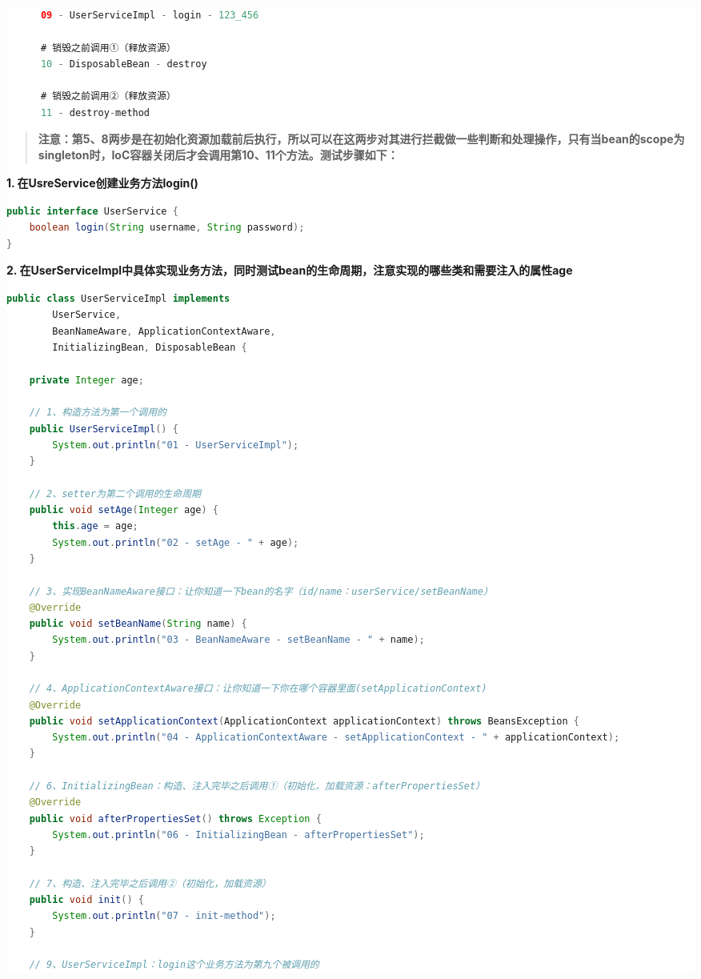 ```java
      09 - UserServiceImpl - login - 123_456

      # 销毁之前调用①（释放资源）
      10 - DisposableBean - destroy

      # 销毁之前调用②（释放资源）
      11 - destroy-method
```

> **注意：第5、8两步是在初始化资源加载前后执行，所以可以在这两步对其进行拦截做一些判断和处理操作，只有当bean的scope为singleton时，IoC容器关闭后才会调用第10、11个方法。测试步骤如下：**

**1. 在UsreService创建业务方法login()**
```java
public interface UserService {
    boolean login(String username, String password);
}
```
**2. 在UserServiceImpl中具体实现业务方法，同时测试bean的生命周期，注意实现的哪些类和需要注入的属性age**
```java
public class UserServiceImpl implements
        UserService,
        BeanNameAware, ApplicationContextAware,
        InitializingBean, DisposableBean {

    private Integer age;

    // 1、构造方法为第一个调用的
    public UserServiceImpl() {
        System.out.println("01 - UserServiceImpl");
    }

    // 2、setter为第二个调用的生命周期
    public void setAge(Integer age) {
        this.age = age;
        System.out.println("02 - setAge - " + age);
    }

    // 3、实现BeanNameAware接口：让你知道一下bean的名字（id/name：userService/setBeanName）
    @Override
    public void setBeanName(String name) {
        System.out.println("03 - BeanNameAware - setBeanName - " + name);
    }

    // 4、ApplicationContextAware接口：让你知道一下你在哪个容器里面(setApplicationContext)
    @Override
    public void setApplicationContext(ApplicationContext applicationContext) throws BeansException {
        System.out.println("04 - ApplicationContextAware - setApplicationContext - " + applicationContext);
    }

    // 6、InitializingBean：构造、注入完毕之后调用①（初始化，加载资源：afterPropertiesSet）
    @Override
    public void afterPropertiesSet() throws Exception {
        System.out.println("06 - InitializingBean - afterPropertiesSet");
    }

    // 7、构造、注入完毕之后调用②（初始化，加载资源）
    public void init() {
        System.out.println("07 - init-method");
    }

    // 9、UserServiceImpl：login这个业务方法为第九个被调用的
```